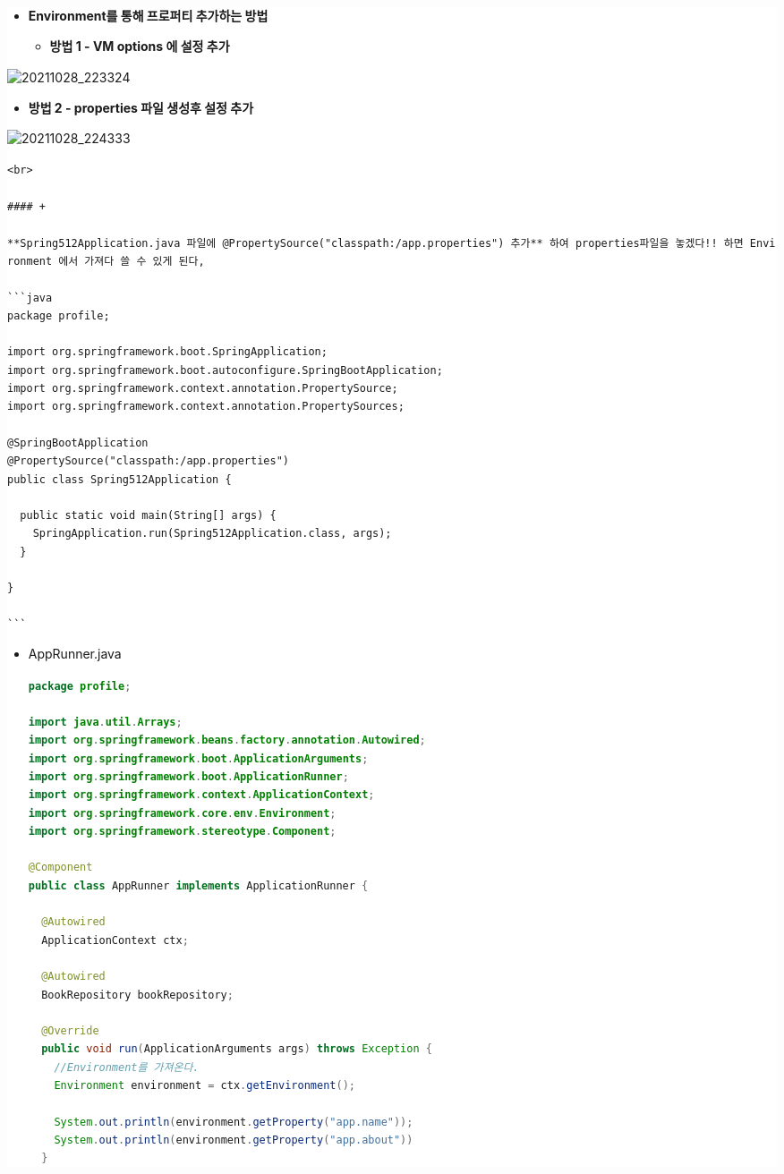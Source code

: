 - **Environment를 통해 프로퍼티 추가하는 방법**

  - **방법 1 - VM options 에 설정 추가**

<img width="458" alt="20211028_223324" src="https://user-images.githubusercontent.com/56250078/139396807-d2d79833-9c8e-42b6-b000-ec2b4ae29ea3.png">

  <br>

  - **방법 2 - properties 파일 생성후 설정 추가**
<img width="148" alt="20211028_224333" src="https://user-images.githubusercontent.com/56250078/139396865-e7f8d545-3c1a-489a-a151-4bc338044b1f.png">

    <br>

    #### +

    **Spring512Application.java 파일에 @PropertySource("classpath:/app.properties") 추가** 하여 properties파일을 놓겠다!! 하면 Environment 에서 가져다 쓸 수 있게 된다,

    ```java
    package profile;
    
    import org.springframework.boot.SpringApplication;
    import org.springframework.boot.autoconfigure.SpringBootApplication;
    import org.springframework.context.annotation.PropertySource;
    import org.springframework.context.annotation.PropertySources;
    
    @SpringBootApplication
    @PropertySource("classpath:/app.properties")
    public class Spring512Application {
    
      public static void main(String[] args) {
        SpringApplication.run(Spring512Application.class, args);
      }
    
    }
    
    ```

    

- AppRunner.java 

  ```java
  package profile;
  
  import java.util.Arrays;
  import org.springframework.beans.factory.annotation.Autowired;
  import org.springframework.boot.ApplicationArguments;
  import org.springframework.boot.ApplicationRunner;
  import org.springframework.context.ApplicationContext;
  import org.springframework.core.env.Environment;
  import org.springframework.stereotype.Component;
  
  @Component
  public class AppRunner implements ApplicationRunner {
  
    @Autowired
    ApplicationContext ctx;
  
    @Autowired
    BookRepository bookRepository;
  
    @Override
    public void run(ApplicationArguments args) throws Exception {
      //Environment를 가져온다.
      Environment environment = ctx.getEnvironment();
  
      System.out.println(environment.getProperty("app.name"));
      System.out.println(environment.getProperty("app.about"))
    }
  ```